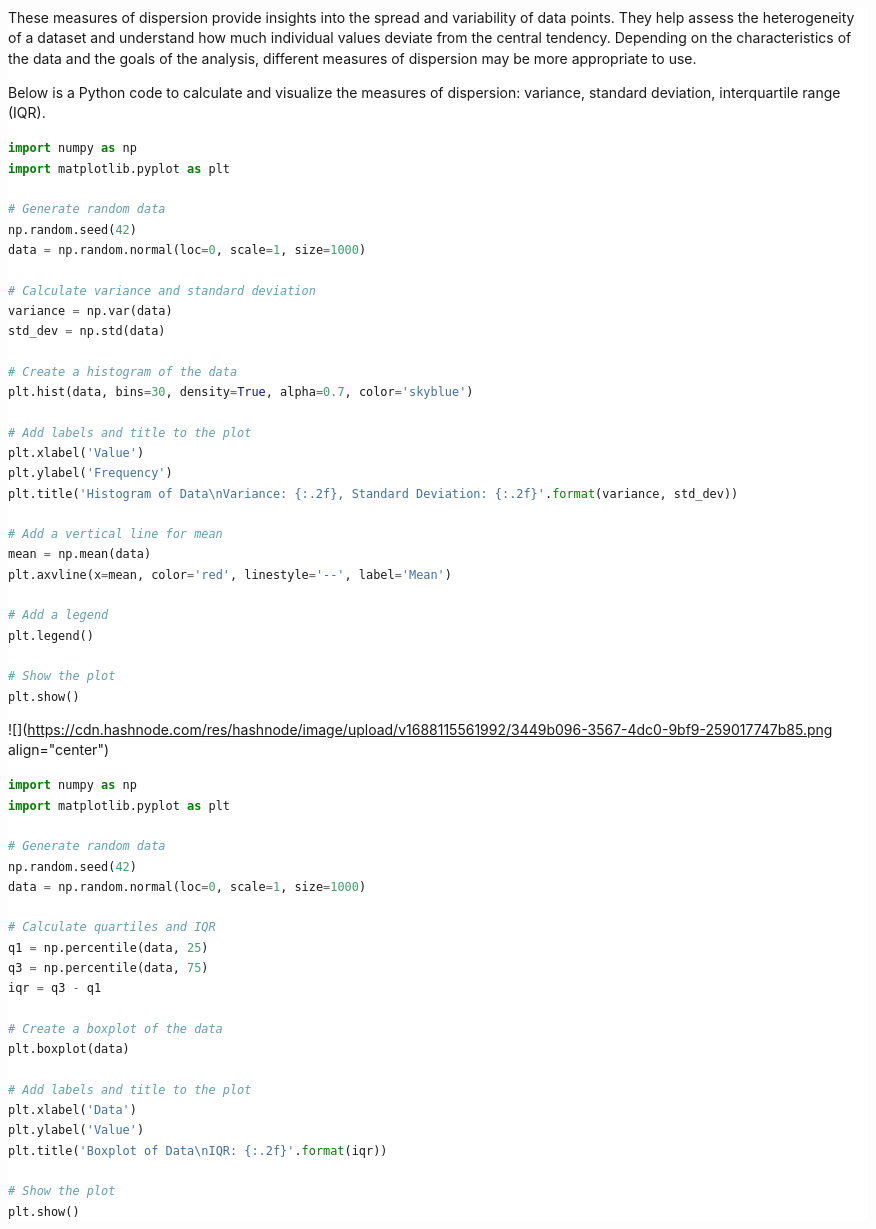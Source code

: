 
These measures of dispersion provide insights into the spread and variability of data points. They help assess the heterogeneity of a dataset and understand how much individual values deviate from the central tendency. Depending on the characteristics of the data and the goals of the analysis, different measures of dispersion may be more appropriate to use.

Below is a Python code to calculate and visualize the measures of dispersion: variance, standard deviation, interquartile range (IQR).

```python
import numpy as np
import matplotlib.pyplot as plt

# Generate random data
np.random.seed(42)
data = np.random.normal(loc=0, scale=1, size=1000)

# Calculate variance and standard deviation
variance = np.var(data)
std_dev = np.std(data)

# Create a histogram of the data
plt.hist(data, bins=30, density=True, alpha=0.7, color='skyblue')

# Add labels and title to the plot
plt.xlabel('Value')
plt.ylabel('Frequency')
plt.title('Histogram of Data\nVariance: {:.2f}, Standard Deviation: {:.2f}'.format(variance, std_dev))

# Add a vertical line for mean
mean = np.mean(data)
plt.axvline(x=mean, color='red', linestyle='--', label='Mean')

# Add a legend
plt.legend()

# Show the plot
plt.show()
```

![](https://cdn.hashnode.com/res/hashnode/image/upload/v1688115561992/3449b096-3567-4dc0-9bf9-259017747b85.png align="center")

```python
import numpy as np
import matplotlib.pyplot as plt

# Generate random data
np.random.seed(42)
data = np.random.normal(loc=0, scale=1, size=1000)

# Calculate quartiles and IQR
q1 = np.percentile(data, 25)
q3 = np.percentile(data, 75)
iqr = q3 - q1

# Create a boxplot of the data
plt.boxplot(data)

# Add labels and title to the plot
plt.xlabel('Data')
plt.ylabel('Value')
plt.title('Boxplot of Data\nIQR: {:.2f}'.format(iqr))

# Show the plot
plt.show()
```